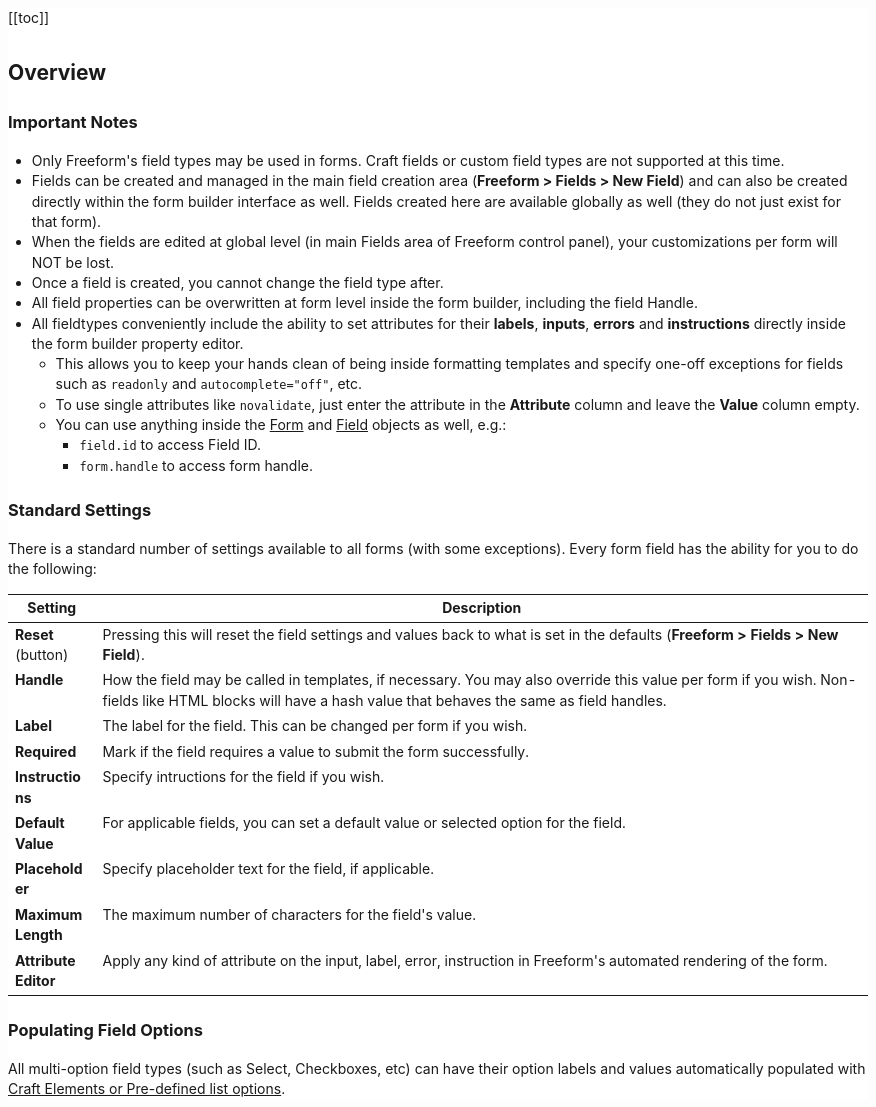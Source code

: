 
[[toc]]


## Overview

### Important Notes

- Only Freeform's field types may be used in forms. Craft fields or custom field types are not supported at this time.
- Fields can be created and managed in the main field creation area (**Freeform > Fields > New Field**) and can also be created directly within the form builder interface as well. Fields created here are available globally as well (they do not just exist for that form).
- When the fields are edited at global level (in main Fields area of Freeform control panel), your customizations per form will NOT be lost.
- Once a field is created, you cannot change the field type after.
- All field properties can be overwritten at form level inside the form builder, including the field Handle.
- All fieldtypes conveniently include the ability to set attributes for their **labels**, **inputs**, **errors** and **instructions** directly inside the form builder property editor.
	- This allows you to keep your hands clean of being inside formatting templates and specify one-off exceptions for fields such as `readonly` and `autocomplete="off"`, etc.
	- To use single attributes like `novalidate`, just enter the attribute in the **Attribute** column and leave the **Value** column empty.
	- You can use anything inside the [Form](../templates/objects/form.md) and [Field](../templates/objects/field.md) objects as well, e.g.:
		- `field.id` to access Field ID.
		- `form.handle` to access form handle.

### Standard Settings
There is a standard number of settings available to all forms (with some exceptions). Every form field has the ability for you to do the following:

Setting | Description
--- | ---
**Reset** (button) | Pressing this will reset the field settings and values back to what is set in the defaults (**Freeform > Fields > New Field**).
**Handle** | How the field may be called in templates, if necessary. You may also override this value per form if you wish. Non-fields like HTML blocks will have a hash value that behaves the same as field handles.
**Label** | The label for the field. This can be changed per form if you wish.
**Required** | Mark if the field requires a value to submit the form successfully.
**Instructions** | Specify intructions for the field if you wish.
**Default Value** | For applicable fields, you can set a default value or selected option for the field.
**Placeholder** | Specify placeholder text for the field, if applicable.
**Maximum Length** | The maximum number of characters for the field's value.
**Attribute Editor** | Apply any kind of attribute on the input, label, error, instruction in Freeform's automated rendering of the form.

### Populating Field Options
All multi-option field types (such as Select, Checkboxes, etc) can have their option labels and values automatically populated with [Craft Elements or Pre-defined list options](#populating-fields-with-elements-predefined-options).
